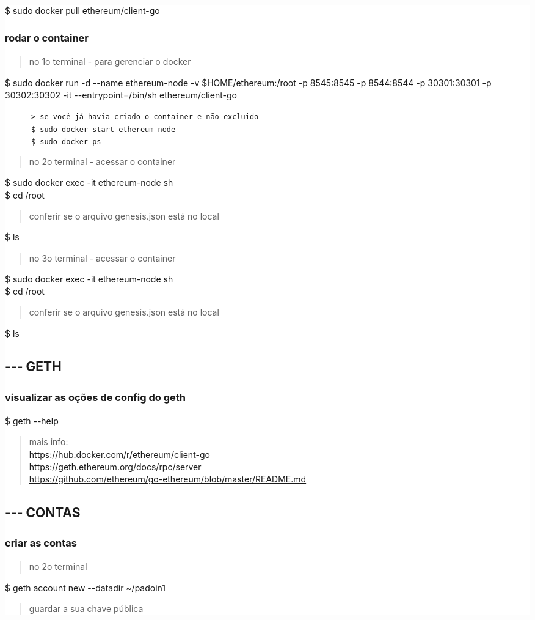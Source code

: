 $ sudo docker pull ethereum/client-go  







### rodar o container
> no 1o terminal - para gerenciar o docker

$ sudo docker run -d --name ethereum-node -v  $HOME/ethereum:/root -p 8545:8545 -p 8544:8544 -p 30301:30301 -p 30302:30302 -it --entrypoint=/bin/sh ethereum/client-go

          > se você já havia criado o container e não excluido
          $ sudo docker start ethereum-node
          $ sudo docker ps


> no 2o terminal - acessar o container

  $ sudo docker exec -it ethereum-node sh   
  $ cd /root

  > conferir se o arquivo genesis.json está no local

  $ ls


> no 3o terminal - acessar o container

  $ sudo docker exec -it ethereum-node sh   
  $ cd /root

  > conferir se o arquivo genesis.json está no local 

  $ ls


## --- GETH


### visualizar as oções de config do geth 
$ geth --help

> mais info:  
> https://hub.docker.com/r/ethereum/client-go  
> https://geth.ethereum.org/docs/rpc/server  
> https://github.com/ethereum/go-ethereum/blob/master/README.md  



## --- CONTAS


### criar as contas
> no 2o terminal 

$ geth account new --datadir ~/padoin1  

> guardar a sua chave pública
